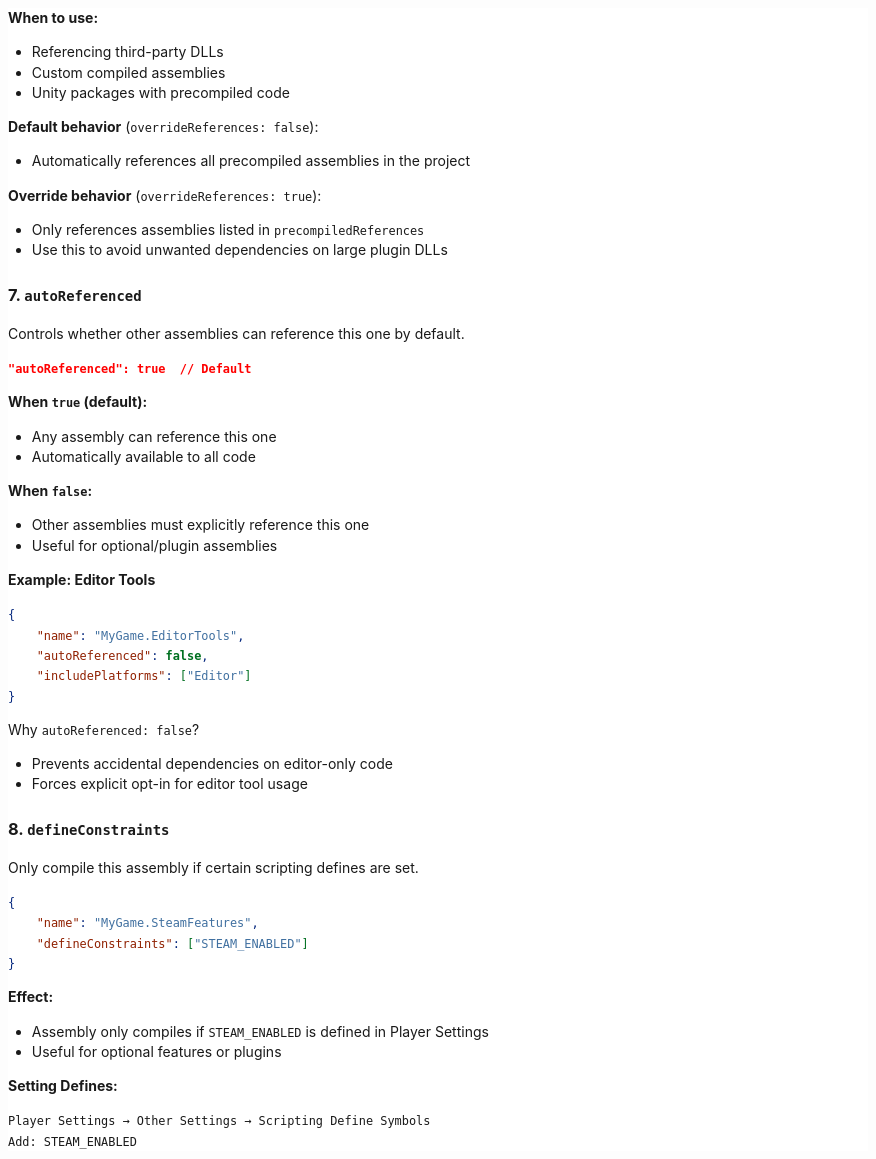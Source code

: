 **When to use:**
- Referencing third-party DLLs
- Custom compiled assemblies
- Unity packages with precompiled code

**Default behavior** (`overrideReferences: false`):
- Automatically references all precompiled assemblies in the project

**Override behavior** (`overrideReferences: true`):
- Only references assemblies listed in `precompiledReferences`
- Use this to avoid unwanted dependencies on large plugin DLLs

### 7. `autoReferenced`

Controls whether other assemblies can reference this one by default.

```json
"autoReferenced": true  // Default
```

**When `true` (default):**
- Any assembly can reference this one
- Automatically available to all code

**When `false`:**
- Other assemblies must explicitly reference this one
- Useful for optional/plugin assemblies

**Example: Editor Tools**
```json
{
    "name": "MyGame.EditorTools",
    "autoReferenced": false,
    "includePlatforms": ["Editor"]
}
```

Why `autoReferenced: false`?
- Prevents accidental dependencies on editor-only code
- Forces explicit opt-in for editor tool usage

### 8. `defineConstraints`

Only compile this assembly if certain scripting defines are set.

```json
{
    "name": "MyGame.SteamFeatures",
    "defineConstraints": ["STEAM_ENABLED"]
}
```

**Effect:**
- Assembly only compiles if `STEAM_ENABLED` is defined in Player Settings
- Useful for optional features or plugins

**Setting Defines:**
```
Player Settings → Other Settings → Scripting Define Symbols
Add: STEAM_ENABLED
```
